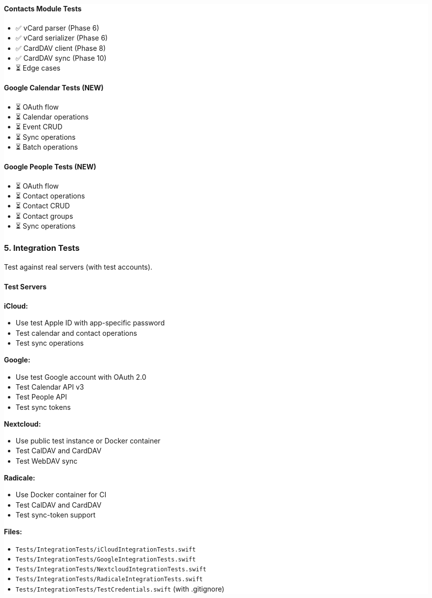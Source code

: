 #### Contacts Module Tests
- ✅ vCard parser (Phase 6)
- ✅ vCard serializer (Phase 6)
- ✅ CardDAV client (Phase 8)
- ✅ CardDAV sync (Phase 10)
- ⏳ Edge cases

#### Google Calendar Tests (NEW)
- ⏳ OAuth flow
- ⏳ Calendar operations
- ⏳ Event CRUD
- ⏳ Sync operations
- ⏳ Batch operations

#### Google People Tests (NEW)
- ⏳ OAuth flow
- ⏳ Contact operations
- ⏳ Contact CRUD
- ⏳ Contact groups
- ⏳ Sync operations

### 5. Integration Tests

Test against real servers (with test accounts).

#### Test Servers

**iCloud:**
- Use test Apple ID with app-specific password
- Test calendar and contact operations
- Test sync operations

**Google:**
- Use test Google account with OAuth 2.0
- Test Calendar API v3
- Test People API
- Test sync tokens

**Nextcloud:**
- Use public test instance or Docker container
- Test CalDAV and CardDAV
- Test WebDAV sync

**Radicale:**
- Use Docker container for CI
- Test CalDAV and CardDAV
- Test sync-token support

**Files:**
- `Tests/IntegrationTests/iCloudIntegrationTests.swift`
- `Tests/IntegrationTests/GoogleIntegrationTests.swift`
- `Tests/IntegrationTests/NextcloudIntegrationTests.swift`
- `Tests/IntegrationTests/RadicaleIntegrationTests.swift`
- `Tests/IntegrationTests/TestCredentials.swift` (with .gitignore)
